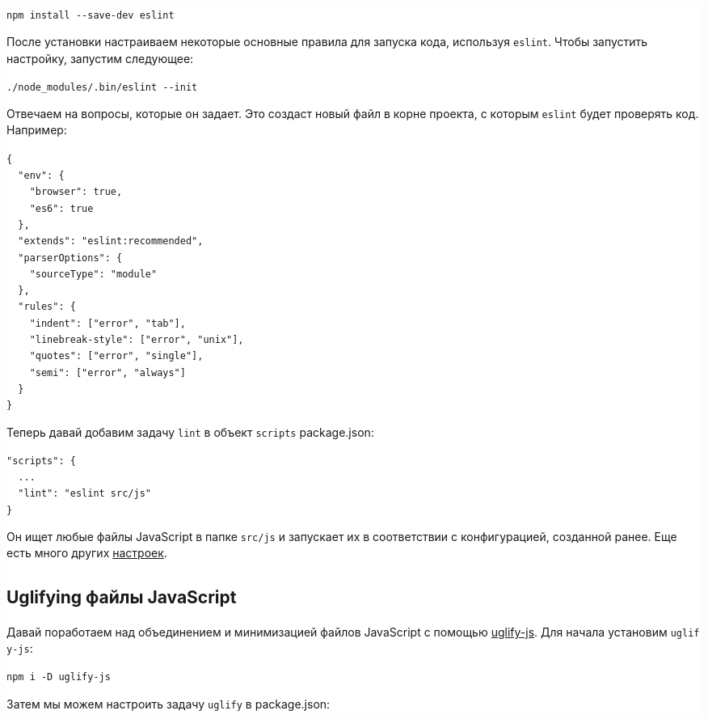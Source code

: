 ```
npm install --save-dev eslint
```

После установки настраиваем некоторые основные правила для запуска кода, используя `eslint`. Чтобы запустить настройку, запустим следующее:

```
./node_modules/.bin/eslint --init
```

Отвечаем на вопросы, которые он задает. Это создаст новый файл в корне проекта, с которым `eslint` будет проверять код. Например:

```
{
  "env": {
    "browser": true,
    "es6": true
  },
  "extends": "eslint:recommended",
  "parserOptions": {
    "sourceType": "module"
  },
  "rules": {
    "indent": ["error", "tab"],
    "linebreak-style": ["error", "unix"],
    "quotes": ["error", "single"],
    "semi": ["error", "always"]
  }
}
```

Теперь давай добавим задачу `lint` в объект `scripts` package.json:

```
"scripts": {
  ...
  "lint": "eslint src/js"
}
```

Он ищет любые файлы JavaScript в папке `src/js` и запускает их в соответствии с конфигурацией, созданной ранее. Еще есть много других [настроек](https://eslint.org/docs/user-guide/command-line-interface#options).

## Uglifying файлы JavaScript

Давай поработаем над объединением и минимизацией файлов JavaScript с помощью [uglify-js](https://github.com/mishoo/UglifyJS2). Для начала установим `uglify-js`:

```
npm i -D uglify-js
```

Затем мы можем настроить задачу `uglify` в package.json:
